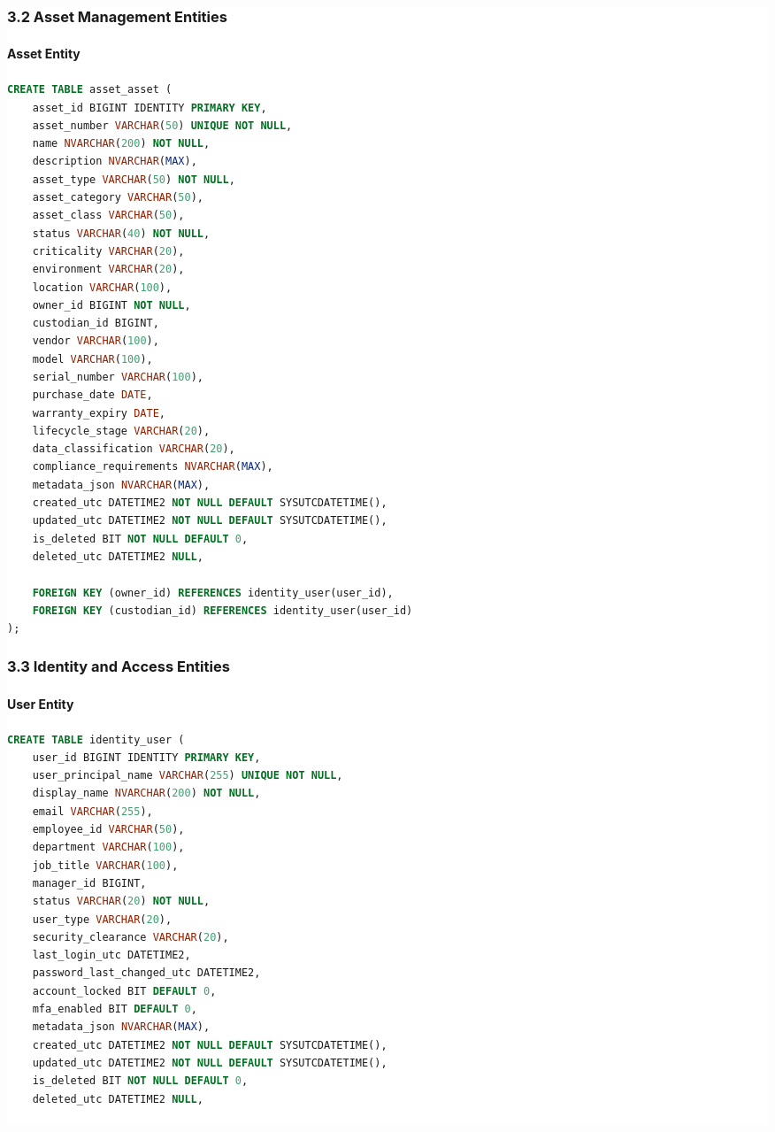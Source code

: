 
### 3.2 Asset Management Entities

#### Asset Entity
```sql
CREATE TABLE asset_asset (
    asset_id BIGINT IDENTITY PRIMARY KEY,
    asset_number VARCHAR(50) UNIQUE NOT NULL,
    name NVARCHAR(200) NOT NULL,
    description NVARCHAR(MAX),
    asset_type VARCHAR(50) NOT NULL,
    asset_category VARCHAR(50),
    asset_class VARCHAR(50),
    status VARCHAR(40) NOT NULL,
    criticality VARCHAR(20),
    environment VARCHAR(20),
    location VARCHAR(100),
    owner_id BIGINT NOT NULL,
    custodian_id BIGINT,
    vendor VARCHAR(100),
    model VARCHAR(100),
    serial_number VARCHAR(100),
    purchase_date DATE,
    warranty_expiry DATE,
    lifecycle_stage VARCHAR(20),
    data_classification VARCHAR(20),
    compliance_requirements NVARCHAR(MAX),
    metadata_json NVARCHAR(MAX),
    created_utc DATETIME2 NOT NULL DEFAULT SYSUTCDATETIME(),
    updated_utc DATETIME2 NOT NULL DEFAULT SYSUTCDATETIME(),
    is_deleted BIT NOT NULL DEFAULT 0,
    deleted_utc DATETIME2 NULL,
    
    FOREIGN KEY (owner_id) REFERENCES identity_user(user_id),
    FOREIGN KEY (custodian_id) REFERENCES identity_user(user_id)
);
```

### 3.3 Identity and Access Entities

#### User Entity
```sql
CREATE TABLE identity_user (
    user_id BIGINT IDENTITY PRIMARY KEY,
    user_principal_name VARCHAR(255) UNIQUE NOT NULL,
    display_name NVARCHAR(200) NOT NULL,
    email VARCHAR(255),
    employee_id VARCHAR(50),
    department VARCHAR(100),
    job_title VARCHAR(100),
    manager_id BIGINT,
    status VARCHAR(20) NOT NULL,
    user_type VARCHAR(20),
    security_clearance VARCHAR(20),
    last_login_utc DATETIME2,
    password_last_changed_utc DATETIME2,
    account_locked BIT DEFAULT 0,
    mfa_enabled BIT DEFAULT 0,
    metadata_json NVARCHAR(MAX),
    created_utc DATETIME2 NOT NULL DEFAULT SYSUTCDATETIME(),
    updated_utc DATETIME2 NOT NULL DEFAULT SYSUTCDATETIME(),
    is_deleted BIT NOT NULL DEFAULT 0,
    deleted_utc DATETIME2 NULL,
    
```